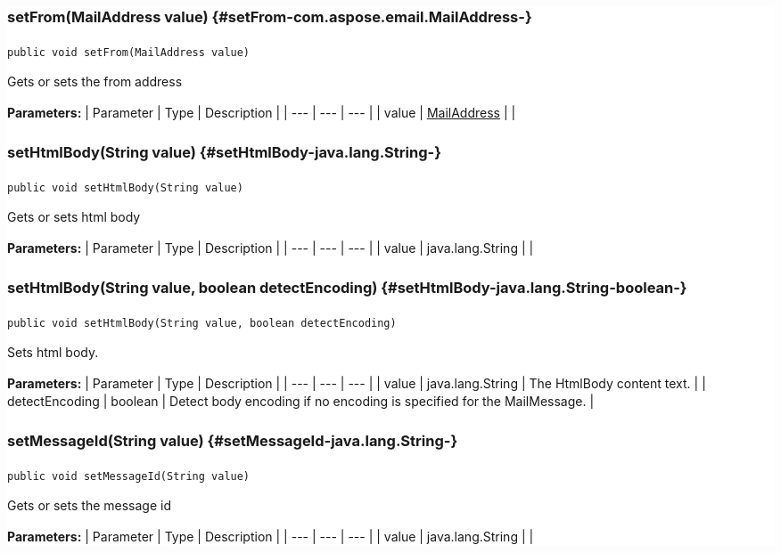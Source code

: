 ### setFrom(MailAddress value) {#setFrom-com.aspose.email.MailAddress-}
```
public void setFrom(MailAddress value)
```


Gets or sets the from address

**Parameters:**
| Parameter | Type | Description |
| --- | --- | --- |
| value | [MailAddress](../../com.aspose.email/mailaddress) |  |

### setHtmlBody(String value) {#setHtmlBody-java.lang.String-}
```
public void setHtmlBody(String value)
```


Gets or sets html body

**Parameters:**
| Parameter | Type | Description |
| --- | --- | --- |
| value | java.lang.String |  |

### setHtmlBody(String value, boolean detectEncoding) {#setHtmlBody-java.lang.String-boolean-}
```
public void setHtmlBody(String value, boolean detectEncoding)
```


Sets html body.

**Parameters:**
| Parameter | Type | Description |
| --- | --- | --- |
| value | java.lang.String | The HtmlBody content text. |
| detectEncoding | boolean | Detect body encoding if no encoding is specified for the MailMessage. |

### setMessageId(String value) {#setMessageId-java.lang.String-}
```
public void setMessageId(String value)
```


Gets or sets the message id

**Parameters:**
| Parameter | Type | Description |
| --- | --- | --- |
| value | java.lang.String |  |
